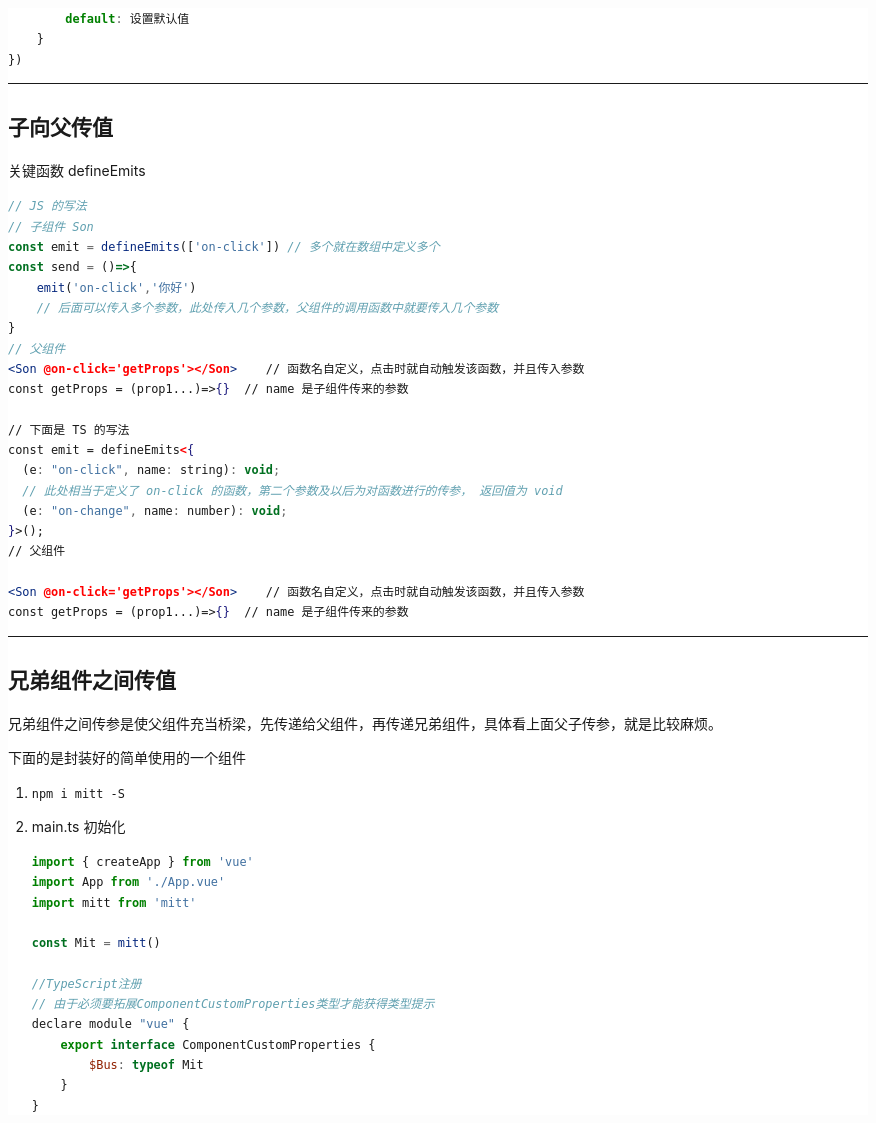 ```jsx
    	default: 设置默认值
    }
})
```

---

## 子向父传值

关键函数 defineEmits

```jsx
// JS 的写法
// 子组件 Son
const emit = defineEmits(['on-click']) // 多个就在数组中定义多个
const send = ()=>{
	emit('on-click','你好') 
	// 后面可以传入多个参数，此处传入几个参数，父组件的调用函数中就要传入几个参数
}
// 父组件 
<Son @on-click='getProps'></Son>	// 函数名自定义，点击时就自动触发该函数，并且传入参数
const getProps = (prop1...)=>{}  // name 是子组件传来的参数

// 下面是 TS 的写法
const emit = defineEmits<{
  (e: "on-click", name: string): void;
  // 此处相当于定义了 on-click 的函数，第二个参数及以后为对函数进行的传参， 返回值为 void
  (e: "on-change", name: number): void;
}>();
// 父组件

<Son @on-click='getProps'></Son>	// 函数名自定义，点击时就自动触发该函数，并且传入参数
const getProps = (prop1...)=>{}  // name 是子组件传来的参数
```

---

## 兄弟组件之间传值

兄弟组件之间传参是使父组件充当桥梁，先传递给父组件，再传递兄弟组件，具体看上面父子传参，就是比较麻烦。

下面的是封装好的简单使用的一个组件

1.  `npm i mitt -S`
2. main.ts 初始化
   
    ```jsx
    import { createApp } from 'vue'
    import App from './App.vue'
    import mitt from 'mitt'
    
    const Mit = mitt()
    
    //TypeScript注册
    // 由于必须要拓展ComponentCustomProperties类型才能获得类型提示
    declare module "vue" {
        export interface ComponentCustomProperties {
            $Bus: typeof Mit
        }
    }
    